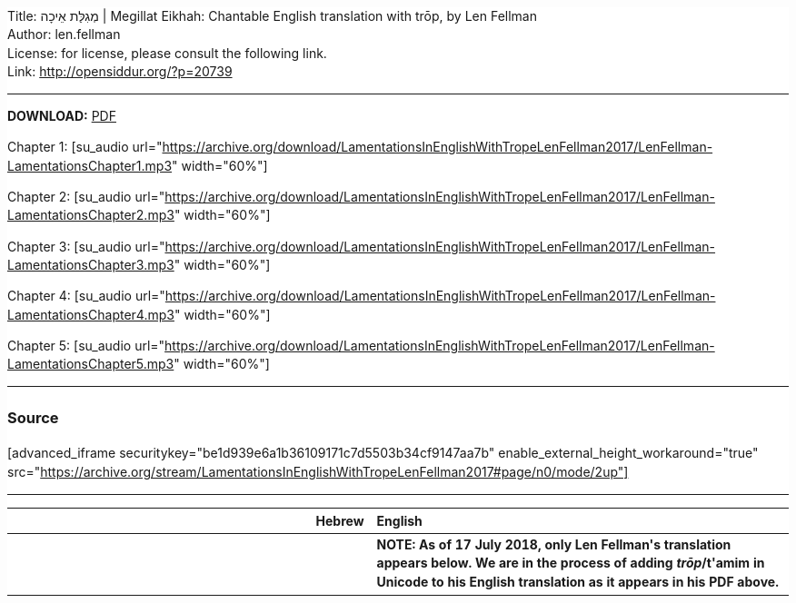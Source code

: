 <html>
<head></head>
<body>
Title: מְגִלַּת אֵיכָה | Megillat Eikhah: Chantable English translation with trōp, by Len Fellman<br />
Author: len.fellman<br />
License: for license, please consult the following link.<br />
Link: <a href="http://opensiddur.org/?p=20739">http://opensiddur.org/?p=20739</a>
<p />
<hr />

<style type="text/css" media="all">.printfriendly {display: none!important;}</style>

<strong>DOWNLOAD:</strong> <a href="https://archive.org/download/LamentationsInEnglishWithTropeLenFellman2017/Lamentations%20in%20English%20with%20trope%20%28Len%20Fellman%202017%29.pdf">PDF</a>

Chapter 1: [su_audio url="https://archive.org/download/LamentationsInEnglishWithTropeLenFellman2017/LenFellman-LamentationsChapter1.mp3" width="60%"]

Chapter 2: [su_audio url="https://archive.org/download/LamentationsInEnglishWithTropeLenFellman2017/LenFellman-LamentationsChapter2.mp3" width="60%"]

Chapter 3: [su_audio url="https://archive.org/download/LamentationsInEnglishWithTropeLenFellman2017/LenFellman-LamentationsChapter3.mp3" width="60%"]

Chapter 4: [su_audio url="https://archive.org/download/LamentationsInEnglishWithTropeLenFellman2017/LenFellman-LamentationsChapter4.mp3" width="60%"]

Chapter 5: [su_audio url="https://archive.org/download/LamentationsInEnglishWithTropeLenFellman2017/LenFellman-LamentationsChapter5.mp3" width="60%"]

<hr />

<h3>Source</h3>

[advanced_iframe securitykey="be1d939e6a1b36109171c7d5503b34cf9147aa7b" enable_external_height_workaround="true" src="https://archive.org/stream/LamentationsInEnglishWithTropeLenFellman2017#page/n0/mode/2up"]

<hr />

<table style="margin-left: auto;margin-right: auto;" class="draggable">
<thead><tr><th id="x" style="text-align: right;">Hebrew</th><th style="text-align: left;">English</th></tr></thead>
<tbody>
<tr><td style="vertical-align:top;" width="46%">
<div class="liturgy"><span lang="he">

</span></div></td>
 
<td style="vertical-align:top;" width="53%">
<div class="english">
<strong>NOTE: As of 17 July 2018, only Len Fellman's translation appears below. We are in the process of adding <em>trōp</em>/t'amim in Unicode to his English translation as it appears in his PDF above.</strong>
</div></td></tr>

